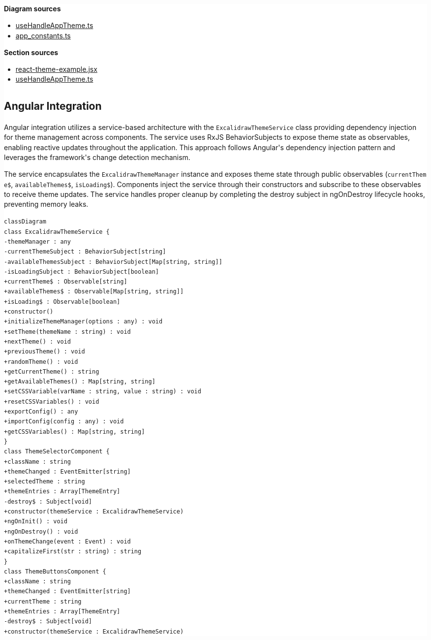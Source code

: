 **Diagram sources**
- [useHandleAppTheme.ts](file://excalidraw/excalidraw-app/useHandleAppTheme.ts#L1-L70)
- [app_constants.ts](file://excalidraw/excalidraw-app/app_constants.ts#L1-L60)

**Section sources**
- [react-theme-example.jsx](file://excalidraw/excalidraw-app/react-theme-example.jsx#L15-L100)
- [useHandleAppTheme.ts](file://excalidraw/excalidraw-app/useHandleAppTheme.ts#L1-L70)

## Angular Integration

Angular integration utilizes a service-based architecture with the `ExcalidrawThemeService` class providing dependency injection for theme management across components. The service uses RxJS BehaviorSubjects to expose theme state as observables, enabling reactive updates throughout the application. This approach follows Angular's dependency injection pattern and leverages the framework's change detection mechanism.

The service encapsulates the `ExcalidrawThemeManager` instance and exposes theme state through public observables (`currentTheme$`, `availableThemes$`, `isLoading$`). Components inject the service through their constructors and subscribe to these observables to receive theme updates. The service handles proper cleanup by completing the destroy subject in ngOnDestroy lifecycle hooks, preventing memory leaks.

```mermaid
classDiagram
class ExcalidrawThemeService {
-themeManager : any
-currentThemeSubject : BehaviorSubject[string]
-availableThemesSubject : BehaviorSubject[Map[string, string]]
-isLoadingSubject : BehaviorSubject[boolean]
+currentTheme$ : Observable[string]
+availableThemes$ : Observable[Map[string, string]]
+isLoading$ : Observable[boolean]
+constructor()
+initializeThemeManager(options : any) : void
+setTheme(themeName : string) : void
+nextTheme() : void
+previousTheme() : void
+randomTheme() : void
+getCurrentTheme() : string
+getAvailableThemes() : Map[string, string]
+setCSSVariable(varName : string, value : string) : void
+resetCSSVariables() : void
+exportConfig() : any
+importConfig(config : any) : void
+getCSSVariables() : Map[string, string]
}
class ThemeSelectorComponent {
+className : string
+themeChanged : EventEmitter[string]
+selectedTheme : string
+themeEntries : Array[ThemeEntry]
-destroy$ : Subject[void]
+constructor(themeService : ExcalidrawThemeService)
+ngOnInit() : void
+ngOnDestroy() : void
+onThemeChange(event : Event) : void
+capitalizeFirst(str : string) : string
}
class ThemeButtonsComponent {
+className : string
+themeChanged : EventEmitter[string]
+currentTheme : string
+themeEntries : Array[ThemeEntry]
-destroy$ : Subject[void]
+constructor(themeService : ExcalidrawThemeService)
```